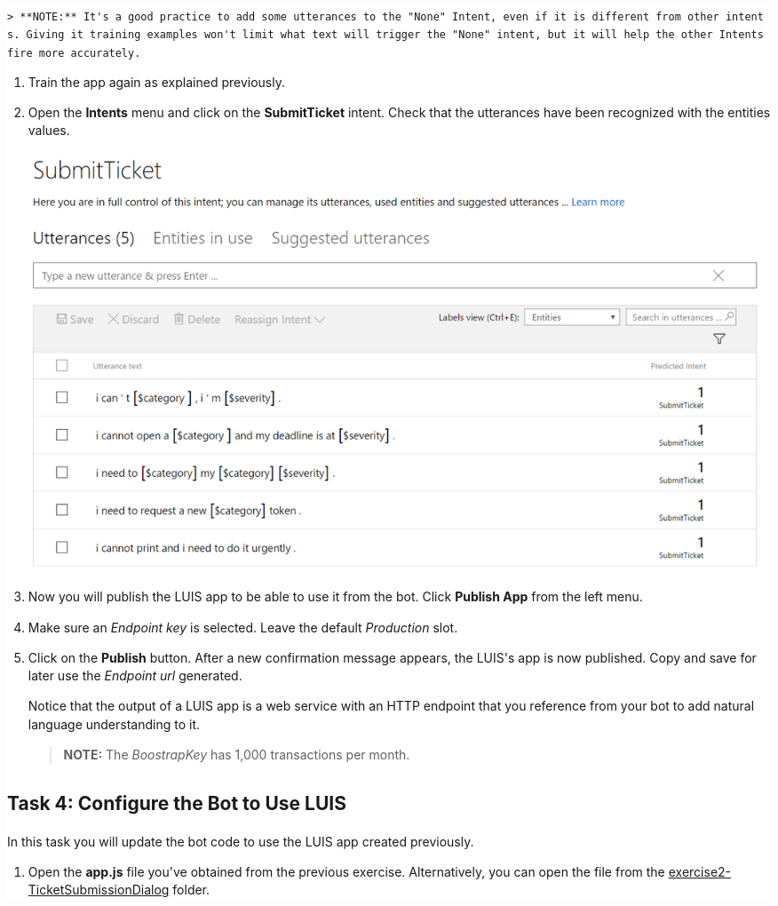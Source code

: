     > **NOTE:** It's a good practice to add some utterances to the "None" Intent, even if it is different from other intents. Giving it training examples won't limit what text will trigger the "None" intent, but it will help the other Intents fire more accurately.

1. Train the app again as explained previously.

1. Open the **Intents** menu and click on the **SubmitTicket** intent. Check that the utterances have been recognized with the entities values.

    ![exercise3-luis-recognizedutterances](./images/exercise3-luis-recognizedutterances.png)

1. Now you will publish the LUIS app to be able to use it from the bot. Click **Publish App** from the left menu.

1. Make sure an _Endpoint key_ is selected. Leave the default _Production_ slot.

1. Click on the **Publish** button. After a new confirmation message appears, the LUIS's app is now published. Copy and save for later use the *Endpoint url* generated.

    Notice that the output of a LUIS app is a web service with an HTTP endpoint that you reference from your bot to add natural language understanding to it.

    > **NOTE:** The _BoostrapKey_ has 1,000 transactions per month.

## Task 4: Configure the Bot to Use LUIS

In this task you will update the bot code to use the LUIS app created previously.

1. Open the **app.js** file you've obtained from the previous exercise. Alternatively, you can open the file from the [exercise2-TicketSubmissionDialog](./exercise2-TicketSubmissionDialog) folder.
